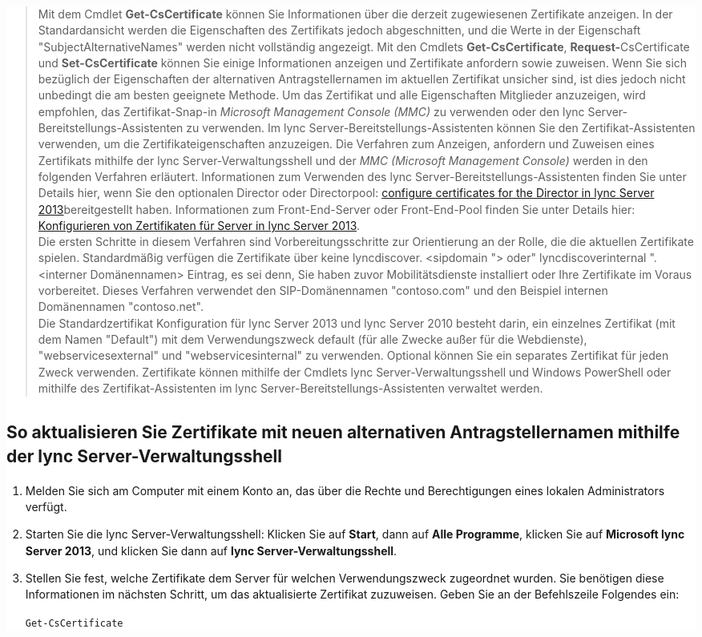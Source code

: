 > Mit dem Cmdlet <STRONG>Get-CsCertificate</STRONG> können Sie Informationen über die derzeit zugewiesenen Zertifikate anzeigen. In der Standardansicht werden die Eigenschaften des Zertifikats jedoch abgeschnitten, und die Werte in der Eigenschaft "SubjectAlternativeNames" werden nicht vollständig angezeigt. Mit den Cmdlets <STRONG>Get-CsCertificate</STRONG>, <STRONG>Request-</STRONG>CsCertificate und <STRONG>Set-CsCertificate</STRONG> können Sie einige Informationen anzeigen und Zertifikate anfordern sowie zuweisen. Wenn Sie sich bezüglich der Eigenschaften der alternativen Antragstellernamen im aktuellen Zertifikat unsicher sind, ist dies jedoch nicht unbedingt die am besten geeignete Methode. Um das Zertifikat und alle Eigenschaften Mitglieder anzuzeigen, wird empfohlen, das Zertifikat-Snap-in <EM>Microsoft Management Console (MMC)</EM> zu verwenden oder den lync Server-Bereitstellungs-Assistenten zu verwenden. Im lync Server-Bereitstellungs-Assistenten können Sie den Zertifikat-Assistenten verwenden, um die Zertifikateigenschaften anzuzeigen. Die Verfahren zum Anzeigen, anfordern und Zuweisen eines Zertifikats mithilfe der lync Server-Verwaltungsshell und der <EM>MMC (Microsoft Management Console)</EM> werden in den folgenden Verfahren erläutert. Informationen zum Verwenden des lync Server-Bereitstellungs-Assistenten finden Sie unter Details hier, wenn Sie den optionalen Director oder Directorpool: <A href="lync-server-2013-configure-certificates-for-the-director.md">configure certificates for the Director in lync Server 2013</A>bereitgestellt haben. Informationen zum Front-End-Server oder Front-End-Pool finden Sie unter Details hier: <A href="lync-server-2013-configure-certificates-for-servers.md">Konfigurieren von Zertifikaten für Server in lync Server 2013</A>.<BR>Die ersten Schritte in diesem Verfahren sind Vorbereitungsschritte zur Orientierung an der Rolle, die die aktuellen Zertifikate spielen. Standardmäßig verfügen die Zertifikate über keine lyncdiscover. &lt;sipdomain "&gt; oder" lyncdiscoverinternal ". &lt;interner Domänennamen&gt; Eintrag, es sei denn, Sie haben zuvor Mobilitätsdienste installiert oder Ihre Zertifikate im Voraus vorbereitet. Dieses Verfahren verwendet den SIP-Domänennamen "contoso.com" und den Beispiel internen Domänennamen "contoso.net".<BR>Die Standardzertifikat Konfiguration für lync Server 2013 und lync Server 2010 besteht darin, ein einzelnes Zertifikat (mit dem Namen "Default") mit dem Verwendungszweck default (für alle Zwecke außer für die Webdienste), "webservicesexternal" und "webservicesinternal" zu verwenden. Optional können Sie ein separates Zertifikat für jeden Zweck verwenden. Zertifikate können mithilfe der Cmdlets lync Server-Verwaltungsshell und Windows PowerShell oder mithilfe des Zertifikat-Assistenten im lync Server-Bereitstellungs-Assistenten verwaltet werden.



</div>

<div>

## <a name="to-update-certificates-with-new-subject-alternative-names-using-the-lync-server-management-shell"></a>So aktualisieren Sie Zertifikate mit neuen alternativen Antragstellernamen mithilfe der lync Server-Verwaltungsshell

1.  Melden Sie sich am Computer mit einem Konto an, das über die Rechte und Berechtigungen eines lokalen Administrators verfügt.

2.  Starten Sie die lync Server-Verwaltungsshell: Klicken Sie auf **Start**, dann auf **Alle Programme**, klicken Sie auf **Microsoft lync Server 2013**, und klicken Sie dann auf **lync Server-Verwaltungsshell**.

3.  Stellen Sie fest, welche Zertifikate dem Server für welchen Verwendungszweck zugeordnet wurden. Sie benötigen diese Informationen im nächsten Schritt, um das aktualisierte Zertifikat zuzuweisen. Geben Sie an der Befehlszeile Folgendes ein:
    
        Get-CsCertificate
